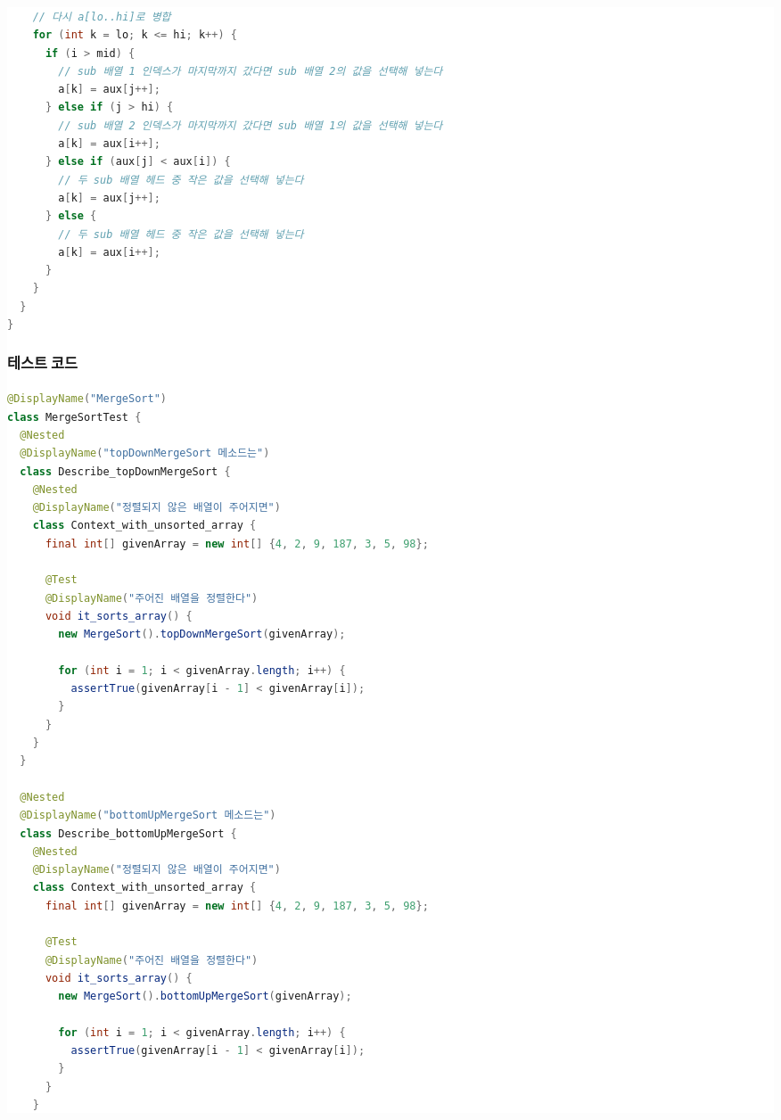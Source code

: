 ```java
    // 다시 a[lo..hi]로 병합
    for (int k = lo; k <= hi; k++) {
      if (i > mid) {
        // sub 배열 1 인덱스가 마지막까지 갔다면 sub 배열 2의 값을 선택해 넣는다
        a[k] = aux[j++];
      } else if (j > hi) {
        // sub 배열 2 인덱스가 마지막까지 갔다면 sub 배열 1의 값을 선택해 넣는다
        a[k] = aux[i++];
      } else if (aux[j] < aux[i]) {
        // 두 sub 배열 헤드 중 작은 값을 선택해 넣는다
        a[k] = aux[j++];
      } else {
        // 두 sub 배열 헤드 중 작은 값을 선택해 넣는다
        a[k] = aux[i++];
      }
    }
  }
}
```

### 테스트 코드

```java
@DisplayName("MergeSort")
class MergeSortTest {
  @Nested
  @DisplayName("topDownMergeSort 메소드는")
  class Describe_topDownMergeSort {
    @Nested
    @DisplayName("정렬되지 않은 배열이 주어지면")
    class Context_with_unsorted_array {
      final int[] givenArray = new int[] {4, 2, 9, 187, 3, 5, 98};

      @Test
      @DisplayName("주어진 배열을 정렬한다")
      void it_sorts_array() {
        new MergeSort().topDownMergeSort(givenArray);

        for (int i = 1; i < givenArray.length; i++) {
          assertTrue(givenArray[i - 1] < givenArray[i]);
        }
      }
    }
  }

  @Nested
  @DisplayName("bottomUpMergeSort 메소드는")
  class Describe_bottomUpMergeSort {
    @Nested
    @DisplayName("정렬되지 않은 배열이 주어지면")
    class Context_with_unsorted_array {
      final int[] givenArray = new int[] {4, 2, 9, 187, 3, 5, 98};

      @Test
      @DisplayName("주어진 배열을 정렬한다")
      void it_sorts_array() {
        new MergeSort().bottomUpMergeSort(givenArray);

        for (int i = 1; i < givenArray.length; i++) {
          assertTrue(givenArray[i - 1] < givenArray[i]);
        }
      }
    }
```

[^sedgewick-269]: 알고리즘 [개정4판]. 2.2장. 269쪽.
[^sedgewick-270]: 알고리즘 [개정4판]. 2.2장. 270쪽.
[^sedgewick-271]: 알고리즘 [개정4판]. 2.2장. 271쪽.
[^sedgewick-274]: 알고리즘 [개정4판]. 2.2장. 274쪽.
[^sedgewick-297]: 알고리즘 [개정4판]. 2.3장. 297쪽.
[^taocp-3-195]: TAOCP 3권. 5.2.4장. 195쪽.